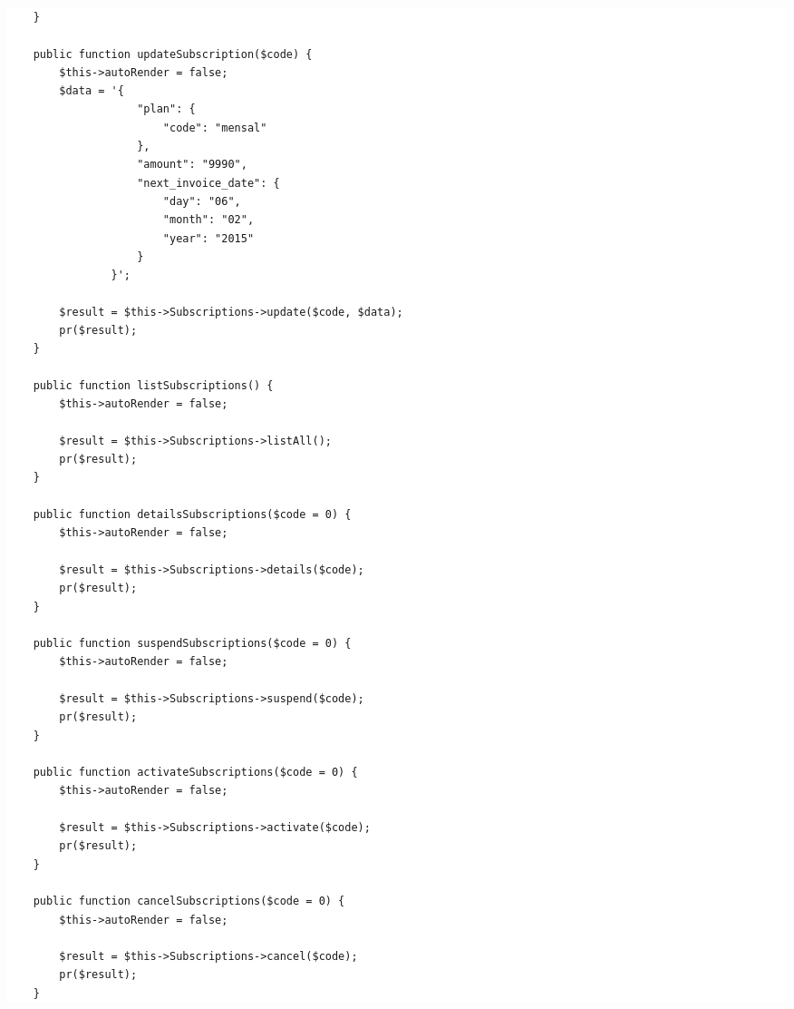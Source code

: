 ```
	}

	public function updateSubscription($code) {
		$this->autoRender = false;
		$data = '{
				    "plan": {
				        "code": "mensal"
				    },
				    "amount": "9990",
				    "next_invoice_date": {
				        "day": "06",
				        "month": "02",
				        "year": "2015"
				    }
				}';

		$result = $this->Subscriptions->update($code, $data);
		pr($result);
	}

	public function listSubscriptions() {
		$this->autoRender = false;		
		
		$result = $this->Subscriptions->listAll();
		pr($result);
	}

	public function detailsSubscriptions($code = 0) {
		$this->autoRender = false;		
		
		$result = $this->Subscriptions->details($code);
		pr($result);
	}

	public function suspendSubscriptions($code = 0) {
		$this->autoRender = false;		
		
		$result = $this->Subscriptions->suspend($code);
		pr($result);
	}

	public function activateSubscriptions($code = 0) {
		$this->autoRender = false;		
		
		$result = $this->Subscriptions->activate($code);
		pr($result);
	}

	public function cancelSubscriptions($code = 0) {
		$this->autoRender = false;		
		
		$result = $this->Subscriptions->cancel($code);
		pr($result);
	}
```
